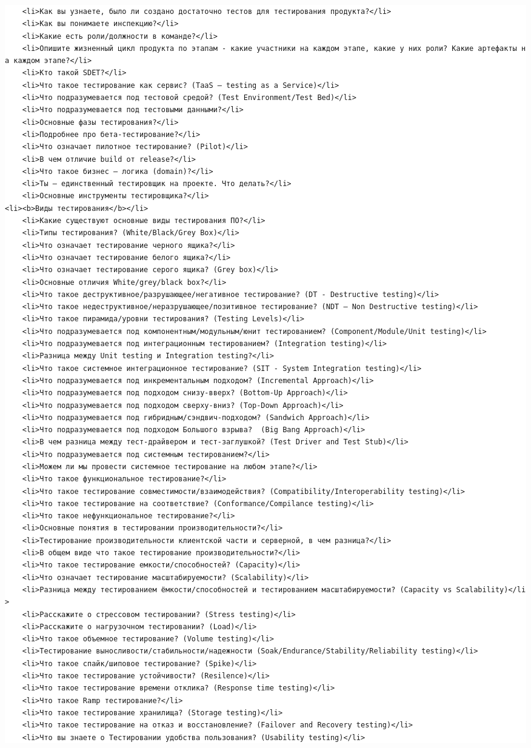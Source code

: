 		<li>Как вы узнаете, было ли создано достаточно тестов для тестирования продукта?</li>
		<li>Как вы понимаете инспекцию?</li>
		<li>Какие есть роли/должности в команде?</li>
		<li>Опишите жизненный цикл продукта по этапам - какие участники на каждом этапе, какие у них роли? Какие артефакты на каждом этапе?</li>
		<li>Кто такой SDET?</li>
		<li>Что такое тестирование как сервис? (TaaS – testing as a Service)</li>
		<li>Что подразумевается под тестовой средой? (Test Environment/Test Bed)</li>
		<li>Что подразумевается под тестовыми данными?</li>
		<li>Основные фазы тестирования?</li>
		<li>Подробнее про бета-тестирование?</li>
		<li>Что означает пилотное тестирование? (Pilot)</li>
		<li>В чем отличие build от release?</li>
		<li>Что такое бизнес – логика (domain)?</li>
		<li>Ты – единственный тестировщик на проекте. Что делать?</li>
		<li>Основные инструменты тестировщика?</li>
	<li><b>Виды тестирования</b></li>
		<li>Какие существуют основные виды тестирования ПО?</li>
		<li>Типы тестирования? (White/Black/Grey Box)</li>
		<li>Что означает тестирование черного ящика?</li>
		<li>Что означает тестирование белого ящика?</li>
		<li>Что означает тестирование серого ящика? (Grey box)</li>
		<li>Основные отличия White/grey/black box?</li>
		<li>Что такое деструктивное/разрушающее/негативное тестирование? (DT - Destructive testing)</li>
		<li>Что такое недеструктивное/неразрушающее/позитивное тестирование? (NDT – Non Destructive testing)</li>
		<li>Что такое пирамида/уровни тестирования? (Testing Levels)</li>
		<li>Что подразумевается под компонентным/модульным/юнит тестированием? (Component/Module/Unit testing)</li>
		<li>Что подразумевается под интеграционным тестированием? (Integration testing)</li>
		<li>Разница между Unit testing и Integration testing?</li>
		<li>Что такое системное интеграционное тестирование? (SIT - System Integration testing)</li>
		<li>Что подразумевается под инкрементальным подходом? (Incremental Approach)</li>
		<li>Что подразумевается под подходом снизу-вверх? (Bottom-Up Approach)</li>
		<li>Что подразумевается под подходом сверху-вниз? (Top-Down Approach)</li>
		<li>Что подразумевается под гибридным/сэндвич-подходом? (Sandwich Approach)</li>
		<li>Что подразумевается под подходом Большого взрыва?  (Big Bang Approach)</li>
		<li>В чем разница между тест-драйвером и тест-заглушкой? (Test Driver and Test Stub)</li>
		<li>Что подразумевается под системным тестированием?</li>
		<li>Можем ли мы провести системное тестирование на любом этапе?</li>
		<li>Что такое функциональное тестирование?</li>
		<li>Что такое тестирование совместимости/взаимодействия? (Compatibility/Interoperability testing)</li>
		<li>Что такое тестирование на соответствие? (Conformance/Compilance testing)</li>
		<li>Что такое нефункциональное тестирование?</li>
		<li>Основные понятия в тестировании производительности?</li>
		<li>Тестирование производительности клиентской части и серверной, в чем разница?</li>
		<li>В общем виде что такое тестирование производительности?</li>
		<li>Что такое тестирование емкости/способностей? (Capacity)</li>
		<li>Что означает тестирование масштабируемости? (Scalability)</li>
		<li>Разница между тестированием ёмкости/способностей и тестированием масштабируемости? (Capacity vs Scalability)</li>
		<li>Расскажите о стрессовом тестировании? (Stress testing)</li>
		<li>Расскажите о нагрузочном тестировании? (Load)</li>
		<li>Что такое объемное тестирование? (Volume testing)</li>
		<li>Тестирование выносливости/стабильности/надежности (Soak/Endurance/Stability/Reliability testing)</li>
		<li>Что такое спайк/шиповое тестирование? (Spike)</li>
		<li>Что такое тестирование устойчивости? (Resilence)</li>
		<li>Что такое тестирование времени отклика? (Response time testing)</li>
		<li>Что такое Ramp тестирование?</li>
		<li>Что такое тестирование хранилища? (Storage testing)</li>
		<li>Что такое тестирование на отказ и восстановление? (Failover and Recovery testing)</li>
		<li>Что вы знаете о Тестировании удобства пользования? (Usability testing)</li>